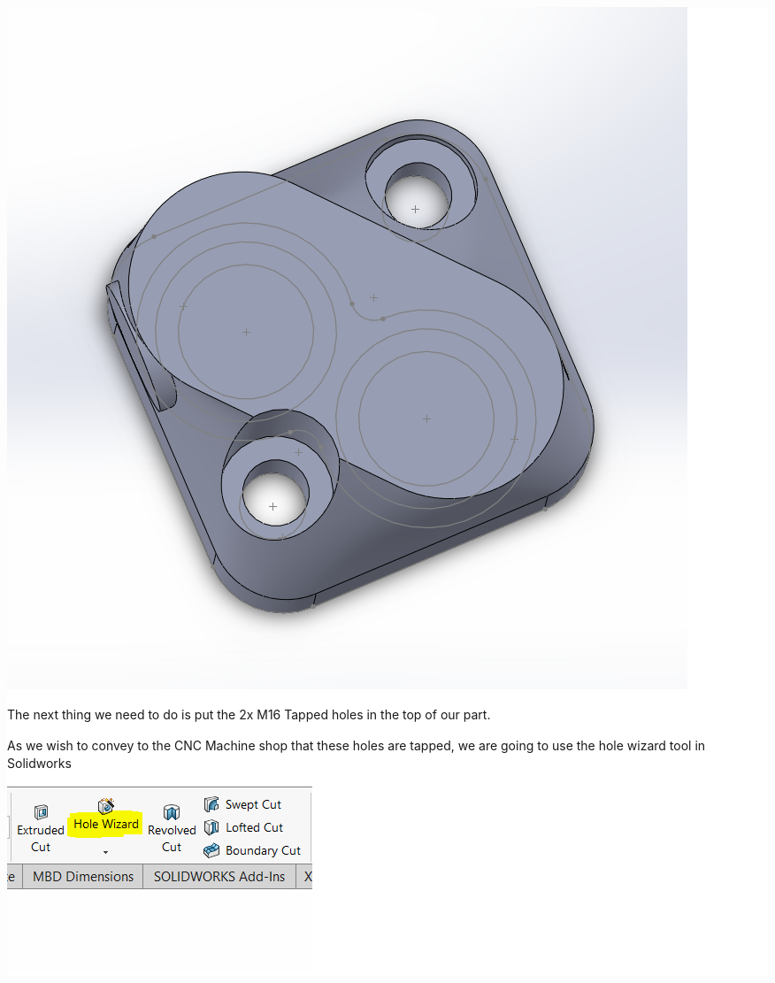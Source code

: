 ![Untitled](L5%20-%20Drawing%20an%20Oil%20Relocator%20814ee388bafb4699ac73460fa52caba5/Untitled%2038.png)

The next thing we need to do is put the 2x M16 Tapped holes in the top of our part.

As we wish to convey to the CNC Machine shop that these holes are tapped, we are going to use the hole wizard tool in Solidworks

![Untitled](L5%20-%20Drawing%20an%20Oil%20Relocator%20814ee388bafb4699ac73460fa52caba5/Untitled%2039.png)
